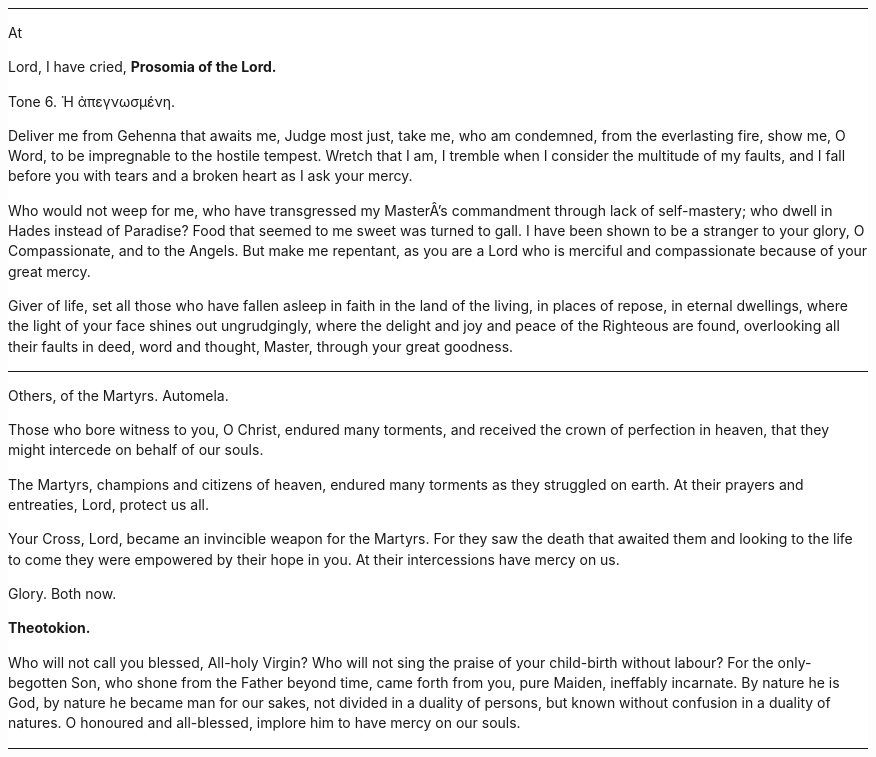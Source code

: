 ****

At

Lord, I have cried, **Prosomia of the Lord.**

Tone 6. Ἡ ἀπεγνωσμένη.

Deliver me from Gehenna that awaits me, Judge most just, take me, who am
condemned, from the everlasting fire, show me, O Word, to be impregnable
to the hostile tempest. Wretch that I am, I tremble when I consider the
multitude of my faults, and I fall before you with tears and a broken
heart as I ask your mercy.

Who would not weep for me, who have transgressed my MasterÂ’s
commandment through lack of self-mastery; who dwell in Hades instead of
Paradise? Food that seemed to me sweet was turned to gall. I have been
shown to be a stranger to your glory, O Compassionate, and to the
Angels. But make me repentant, as you are a Lord who is merciful and
compassionate because of your great mercy.

Giver of life, set all those who have fallen asleep in faith in the land
of the living, in places of repose, in eternal dwellings, where the
light of your face shines out ungrudgingly, where the delight and joy
and peace of the Righteous are found, overlooking all their faults in
deed, word and thought, Master, through your great goodness.

****

Others, of the Martyrs. Automela.

Those who bore witness to you, O Christ, endured many torments, and
received the crown of perfection in heaven, that they might intercede on
behalf of our souls.

The Martyrs, champions and citizens of heaven, endured many torments as
they struggled on earth. At their prayers and entreaties, Lord, protect
us all.

Your Cross, Lord, became an invincible weapon for the Martyrs. For they
saw the death that awaited them and looking to the life to come they
were empowered by their hope in you. At their intercessions have mercy
on us.

Glory. Both now.

**Theotokion.**

Who will not call you blessed, All-holy Virgin? Who will not sing the
praise of your child-birth without labour? For the only-begotten Son,
who shone from the Father beyond time, came forth from you, pure Maiden,
ineffably incarnate. By nature he is God, by nature he became man for
our sakes, not divided in a duality of persons, but known without
confusion in a duality of natures. O honoured and all-blessed, implore
him to have mercy on our souls.

****
